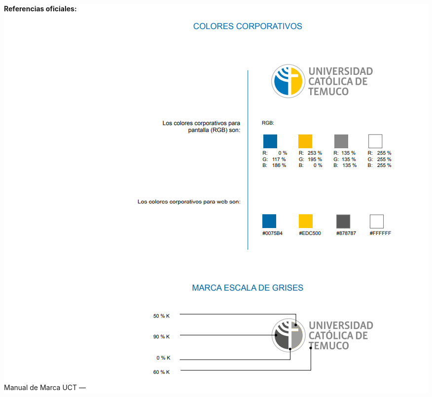 
**Referencias oficiales:**  
Manual de Marca UCT — ![Colores institucionales - ejemplo 3](./image3.png)  